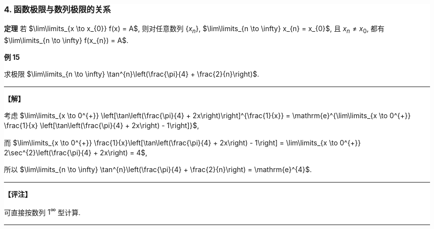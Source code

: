 ### 4. 函数极限与数列极限的关系

**定理** 若 $\lim\limits_{x \to x_{0}} f(x) = A$, 则对任意数列 $\{x_{n}\}$, $\lim\limits_{n \to \infty} x_{n} = x_{0}$, 且 $x_{n} \neq x_{0}$, 都有 $\lim\limits_{n \to \infty} f(x_{n}) = A$.

**例 15**

求极限 $\lim\limits_{n \to \infty} \tan^{n}\left(\frac{\pi}{4} + \frac{2}{n}\right)$.

---

**【解】**

考虑 $\lim\limits_{x \to 0^{+}} \left[\tan\left(\frac{\pi}{4} + 2x\right)\right]^{\frac{1}{x}} = \mathrm{e}^{\lim\limits_{x \to 0^{+}} \frac{1}{x} \left[\tan\left(\frac{\pi}{4} + 2x\right) - 1\right]}$,

而 $\lim\limits_{x \to 0^{+}} \frac{1}{x}\left[\tan\left(\frac{\pi}{4} + 2x\right) - 1\right] = \lim\limits_{x \to 0^{+}} 2\sec^{2}\left(\frac{\pi}{4} + 2x\right) = 4$,

所以 $\lim\limits_{n \to \infty} \tan^{n}\left(\frac{\pi}{4} + \frac{2}{n}\right) = \mathrm{e}^{4}$.

---

**【评注】**

可直接按数列 $1^{\infty}$ 型计算.

---